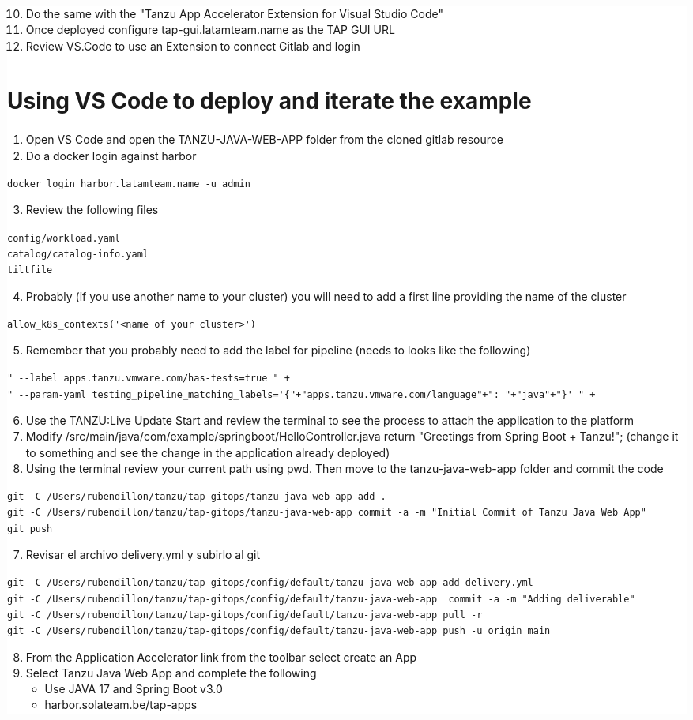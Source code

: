 10. Do the same with the "Tanzu App Accelerator Extension for Visual Studio Code" 	
11. Once deployed configure tap-gui.latamteam.name as the TAP GUI URL
12. Review VS.Code to use an Extension to connect Gitlab and login


Using VS Code to deploy and iterate the example
=            
1. Open VS Code and open the TANZU-JAVA-WEB-APP folder from the cloned gitlab resource
2. Do a docker login against harbor
```
docker login harbor.latamteam.name -u admin
```         
3. Review the following files
```         
config/workload.yaml
catalog/catalog-info.yaml
tiltfile
```		
4. Probably (if you use another name to your cluster) you will need to add a first line providing the name of the cluster
```	 
allow_k8s_contexts('<name of your cluster>')
```	 
5. Remember that you probably need to add the label for pipeline (needs to looks like the following)
```
" --label apps.tanzu.vmware.com/has-tests=true " +
" --param-yaml testing_pipeline_matching_labels='{"+"apps.tanzu.vmware.com/language"+": "+"java"+"}' " +
```	        
6. Use the TANZU:Live Update Start and review the terminal to see the process to attach the application to the platform         
7. Modify /src/main/java/com/example/springboot/HelloController.java 
return "Greetings from Spring Boot + Tanzu!"; (change it to something and see the change in the application already deployed)    	
8. Using the terminal review your current path using pwd. Then move to the tanzu-java-web-app folder and commit the code
```	 
git -C /Users/rubendillon/tanzu/tap-gitops/tanzu-java-web-app add .		
git -C /Users/rubendillon/tanzu/tap-gitops/tanzu-java-web-app commit -a -m "Initial Commit of Tanzu Java Web App"		
git push
```		
7. Revisar el archivo delivery.yml y subirlo al git
```	  
git -C /Users/rubendillon/tanzu/tap-gitops/config/default/tanzu-java-web-app add delivery.yml		 
git -C /Users/rubendillon/tanzu/tap-gitops/config/default/tanzu-java-web-app  commit -a -m "Adding deliverable"	 
git -C /Users/rubendillon/tanzu/tap-gitops/config/default/tanzu-java-web-app pull -r		 
git -C /Users/rubendillon/tanzu/tap-gitops/config/default/tanzu-java-web-app push -u origin main
```
8. From the Application Accelerator link from the toolbar select create an App
9. Select Tanzu Java Web App and complete the following
	- Use JAVA 17 and Spring Boot v3.0
	- harbor.solateam.be/tap-apps
